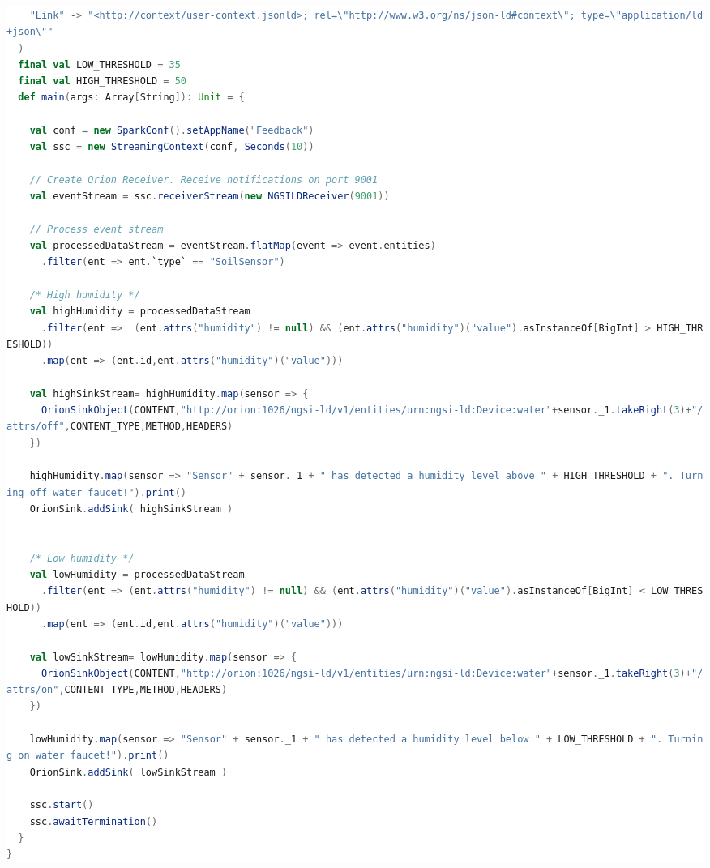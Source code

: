 ```scala
    "Link" -> "<http://context/user-context.jsonld>; rel=\"http://www.w3.org/ns/json-ld#context\"; type=\"application/ld+json\""
  )
  final val LOW_THRESHOLD = 35
  final val HIGH_THRESHOLD = 50
  def main(args: Array[String]): Unit = {

    val conf = new SparkConf().setAppName("Feedback")
    val ssc = new StreamingContext(conf, Seconds(10))

    // Create Orion Receiver. Receive notifications on port 9001
    val eventStream = ssc.receiverStream(new NGSILDReceiver(9001))

    // Process event stream
    val processedDataStream = eventStream.flatMap(event => event.entities)
      .filter(ent => ent.`type` == "SoilSensor")

    /* High humidity */
    val highHumidity = processedDataStream
      .filter(ent =>  (ent.attrs("humidity") != null) && (ent.attrs("humidity")("value").asInstanceOf[BigInt] > HIGH_THRESHOLD))
      .map(ent => (ent.id,ent.attrs("humidity")("value")))

    val highSinkStream= highHumidity.map(sensor => {
      OrionSinkObject(CONTENT,"http://orion:1026/ngsi-ld/v1/entities/urn:ngsi-ld:Device:water"+sensor._1.takeRight(3)+"/attrs/off",CONTENT_TYPE,METHOD,HEADERS)
    })

    highHumidity.map(sensor => "Sensor" + sensor._1 + " has detected a humidity level above " + HIGH_THRESHOLD + ". Turning off water faucet!").print()
    OrionSink.addSink( highSinkStream )


    /* Low humidity */
    val lowHumidity = processedDataStream
      .filter(ent => (ent.attrs("humidity") != null) && (ent.attrs("humidity")("value").asInstanceOf[BigInt] < LOW_THRESHOLD))
      .map(ent => (ent.id,ent.attrs("humidity")("value")))

    val lowSinkStream= lowHumidity.map(sensor => {
      OrionSinkObject(CONTENT,"http://orion:1026/ngsi-ld/v1/entities/urn:ngsi-ld:Device:water"+sensor._1.takeRight(3)+"/attrs/on",CONTENT_TYPE,METHOD,HEADERS)
    })

    lowHumidity.map(sensor => "Sensor" + sensor._1 + " has detected a humidity level below " + LOW_THRESHOLD + ". Turning on water faucet!").print()
    OrionSink.addSink( lowSinkStream )

    ssc.start()
    ssc.awaitTermination()
  }
}
```
